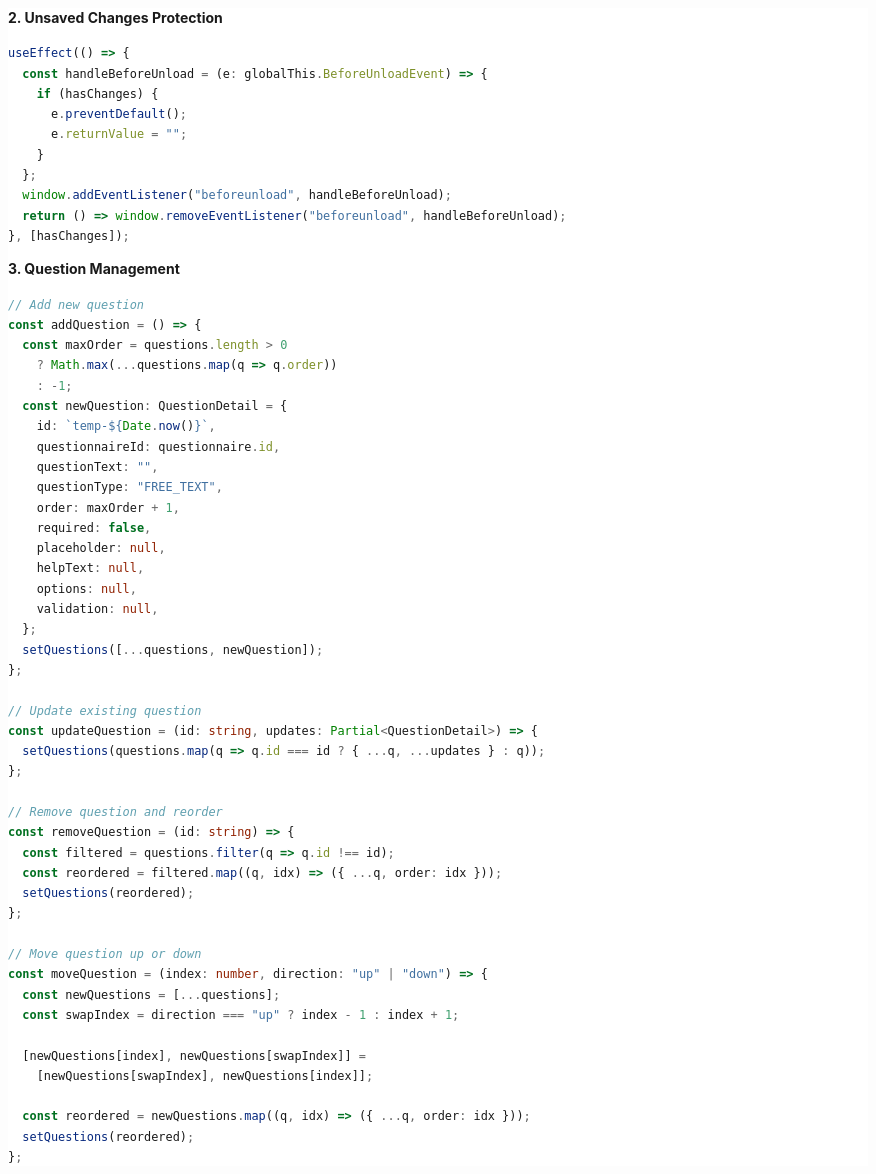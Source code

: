 **2. Unsaved Changes Protection**
```typescript
useEffect(() => {
  const handleBeforeUnload = (e: globalThis.BeforeUnloadEvent) => {
    if (hasChanges) {
      e.preventDefault();
      e.returnValue = "";
    }
  };
  window.addEventListener("beforeunload", handleBeforeUnload);
  return () => window.removeEventListener("beforeunload", handleBeforeUnload);
}, [hasChanges]);
```

**3. Question Management**
```typescript
// Add new question
const addQuestion = () => {
  const maxOrder = questions.length > 0 
    ? Math.max(...questions.map(q => q.order)) 
    : -1;
  const newQuestion: QuestionDetail = {
    id: `temp-${Date.now()}`,
    questionnaireId: questionnaire.id,
    questionText: "",
    questionType: "FREE_TEXT",
    order: maxOrder + 1,
    required: false,
    placeholder: null,
    helpText: null,
    options: null,
    validation: null,
  };
  setQuestions([...questions, newQuestion]);
};

// Update existing question
const updateQuestion = (id: string, updates: Partial<QuestionDetail>) => {
  setQuestions(questions.map(q => q.id === id ? { ...q, ...updates } : q));
};

// Remove question and reorder
const removeQuestion = (id: string) => {
  const filtered = questions.filter(q => q.id !== id);
  const reordered = filtered.map((q, idx) => ({ ...q, order: idx }));
  setQuestions(reordered);
};

// Move question up or down
const moveQuestion = (index: number, direction: "up" | "down") => {
  const newQuestions = [...questions];
  const swapIndex = direction === "up" ? index - 1 : index + 1;
  
  [newQuestions[index], newQuestions[swapIndex]] = 
    [newQuestions[swapIndex], newQuestions[index]];
  
  const reordered = newQuestions.map((q, idx) => ({ ...q, order: idx }));
  setQuestions(reordered);
};
```

